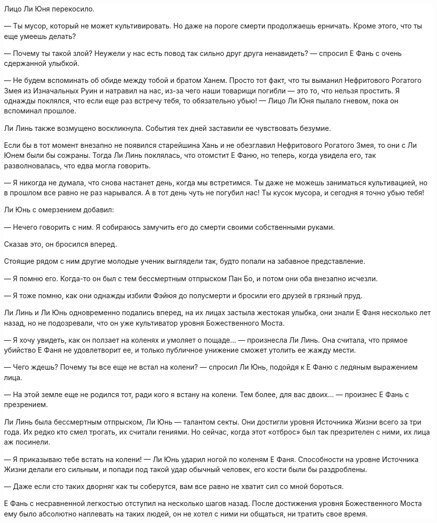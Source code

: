 Лицо Ли Юня перекосило.

— Ты мусор, который не может культивировать. Но даже на пороге смерти продолжаешь ерничать. Кроме этого, что ты еще умеешь делать?

— Почему ты такой злой? Неужели у нас есть повод так сильно друг друга ненавидеть? — спросил Е Фань с очень сдержанной улыбкой.

— Не будем вспоминать об обиде между тобой и братом Ханем. Просто тот факт, что ты выманил Нефритового Рогатого Змея из Изначальных Руин и натравил на нас, из-за чего наши товарищи погибли — это то, что нельзя простить. Я однажды поклялся, что если еще раз встречу тебя, то обязательно убью! — Лицо Ли Юня пылало гневом, пока он вспоминал прошлое.

Ли Линь также возмущено воскликнула. События тех дней заставили ее чувствовать безумие.

Если бы в тот момент внезапно не появился старейшина Хань и не обезглавил Нефритового Рогатого Змея, то они с Ли Юнем были бы сожраны. Тогда Ли Линь поклялась, что отомстит Е Фаню, но теперь, когда увидела его, так разволновалась, что едва могла говорить.

— Я никогда не думала, что снова настанет день, когда мы встретимся. Ты даже не можешь заниматься культивацией, но в прошлом все равно не раз нарывался. А в тот день чуть не погубил нас! Ты кусок мусора, и сегодня я точно убью тебя!

Ли Юнь с омерзением добавил:

— Нечего говорить с ним. Я собираюсь замучить его до смерти своими собственными руками.

Сказав это, он бросился вперед.

Стоящие рядом с ним другие молодые ученик выглядели так, будто попали на забавное представление.

— Я помню его. Когда-то он был с тем бессмертным отпрыском Пан Бо, и потом они оба внезапно исчезли.

— Я тоже помню, как они однажды избили Фэйюя до полусмерти и бросили его друзей в грязный пруд.

Ли Линь и Ли Юнь одновременно подались вперед, на их лицах застыла жестокая улыбка, они знали Е Фаня несколько лет назад, но не подозревали, что он уже культиватор уровня Божественного Моста.

— Я хочу увидеть, как он ползает на коленях и умоляет о пощаде… — произнесла Ли Линь. Она считала, что прямое убийство Е Фаня не удовлетворит ее, и только публичное унижение сможет утолить ее жажду мести.

— Чего ждешь? Почему ты все еще не встал на колени? — спросил Ли Юнь, подойдя к Е Фаню с ледяным выражением лица.

— На этой земле еще не родился тот, ради кого я встану на колени. Тем более, для вас двоих… — произнес Е Фань с презрением.

Ли Линь была бессмертным отпрыском, Ли Юнь — талантом секты. Они достигли уровня Источника Жизни всего за три года. Их редко кто смел трогать, их считали гениями. Но сейчас, когда этот «отброс» был так презрителен с ними, их лица аж посинели.

— Я приказываю тебе встать на колени! — Ли Юнь ударил ногой по коленям Е Фаня. Способности на уровне Источника Жизни делали его сильным, и попади под такой удар обычный человек, его кости были бы раздроблены.

— Даже если сто таких дворняг как ты соберутся, вам все равно не хватит сил со мной бороться.

Е Фань с несравненной легкостью отступил на несколько шагов назад. После достижения уровня Божественного Моста ему было абсолютно наплевать на таких людей, он не хотел с ними ни общаться, ни тратить свое время.
